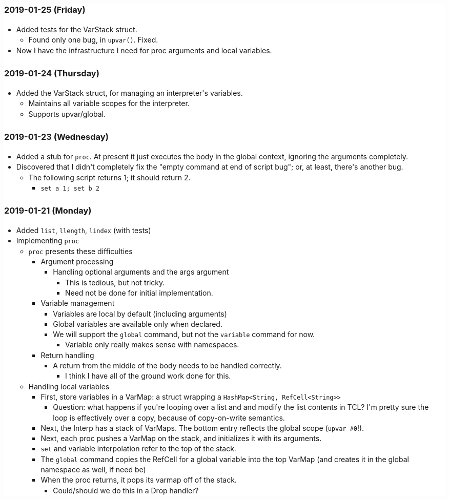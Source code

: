 ### 2019-01-25 (Friday)
*   Added tests for the VarStack struct.
    *   Found only one bug, in `upvar()`.  Fixed.
*   Now I have the infrastructure I need for proc arguments and local
    variables.

### 2019-01-24 (Thursday)
*   Added the VarStack struct, for managing an interpreter's variables.
    *   Maintains all variable scopes for the interpreter.
    *   Supports upvar/global.

### 2019-01-23 (Wednesday)
*   Added a stub for `proc`.  At present it just executes the body in
    the global context, ignoring the arguments completely.
*   Discovered that I didn't completely fix the "empty command at end
    of script bug"; or, at least, there's another bug.
    *   The following script returns 1; it should return 2.
        *   `set a 1; set b 2`

### 2019-01-21 (Monday)
*   Added `list`, `llength`, `lindex` (with tests)
*   Implementing `proc`
    *   `proc` presents these difficulties
        *   Argument processing
            *   Handling optional arguments and the args argument
                *   This is tedious, but not tricky.
                *   Need not be done for initial implementation.
        *   Variable management
            *   Variables are local by default (including arguments)
            *   Global variables are available only when declared.
            *   We will support the `global` command, but not the
                `variable` command for now.
                *   Variable only really makes sense with namespaces.
        *   Return handling
            *   A return from the middle of the body needs to be handled
                correctly.
                *   I think I have all of the ground work done for this.
    *   Handling local variables
        *   First, store variables in a VarMap: a struct wrapping a
            `HashMap<String, RefCell<String>>`
            *   Question: what happens if you're looping over a list and
                and modify the list contents in TCL?  I'm pretty sure the
                loop is effectively over a copy, because of copy-on-write
                semantics.
        *   Next, the Interp has a stack of VarMaps.  The bottom entry
            reflects the global scope (`upvar #0`!).
        *   Next, each proc pushes a VarMap on the stack, and initializes
            it with its arguments.
        *   `set` and variable interpolation refer to the top of the stack.
        *   The `global` command copies the RefCell for a global variable
            into the top VarMap (and creates it in the global namespace as
            well, if need be)
        *   When the proc returns, it pops its varmap off of the stack.
            *   Could/should we do this in a Drop handler?
